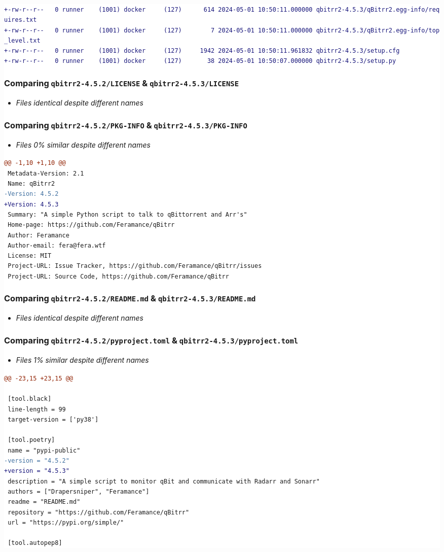 ```diff
+-rw-r--r--   0 runner    (1001) docker     (127)      614 2024-05-01 10:50:11.000000 qbitrr2-4.5.3/qBitrr2.egg-info/requires.txt
+-rw-r--r--   0 runner    (1001) docker     (127)        7 2024-05-01 10:50:11.000000 qbitrr2-4.5.3/qBitrr2.egg-info/top_level.txt
+-rw-r--r--   0 runner    (1001) docker     (127)     1942 2024-05-01 10:50:11.961832 qbitrr2-4.5.3/setup.cfg
+-rw-r--r--   0 runner    (1001) docker     (127)       38 2024-05-01 10:50:07.000000 qbitrr2-4.5.3/setup.py
```

### Comparing `qbitrr2-4.5.2/LICENSE` & `qbitrr2-4.5.3/LICENSE`

 * *Files identical despite different names*

### Comparing `qbitrr2-4.5.2/PKG-INFO` & `qbitrr2-4.5.3/PKG-INFO`

 * *Files 0% similar despite different names*

```diff
@@ -1,10 +1,10 @@
 Metadata-Version: 2.1
 Name: qBitrr2
-Version: 4.5.2
+Version: 4.5.3
 Summary: "A simple Python script to talk to qBittorrent and Arr's"
 Home-page: https://github.com/Feramance/qBitrr
 Author: Feramance
 Author-email: fera@fera.wtf
 License: MIT
 Project-URL: Issue Tracker, https://github.com/Feramance/qBitrr/issues
 Project-URL: Source Code, https://github.com/Feramance/qBitrr
```

### Comparing `qbitrr2-4.5.2/README.md` & `qbitrr2-4.5.3/README.md`

 * *Files identical despite different names*

### Comparing `qbitrr2-4.5.2/pyproject.toml` & `qbitrr2-4.5.3/pyproject.toml`

 * *Files 1% similar despite different names*

```diff
@@ -23,15 +23,15 @@
 
 [tool.black]
 line-length = 99
 target-version = ['py38']
 
 [tool.poetry]
 name = "pypi-public"
-version = "4.5.2"
+version = "4.5.3"
 description = "A simple script to monitor qBit and communicate with Radarr and Sonarr"
 authors = ["Drapersniper", "Feramance"]
 readme = "README.md"
 repository = "https://github.com/Feramance/qBitrr"
 url = "https://pypi.org/simple/"
 
 [tool.autopep8]
```
